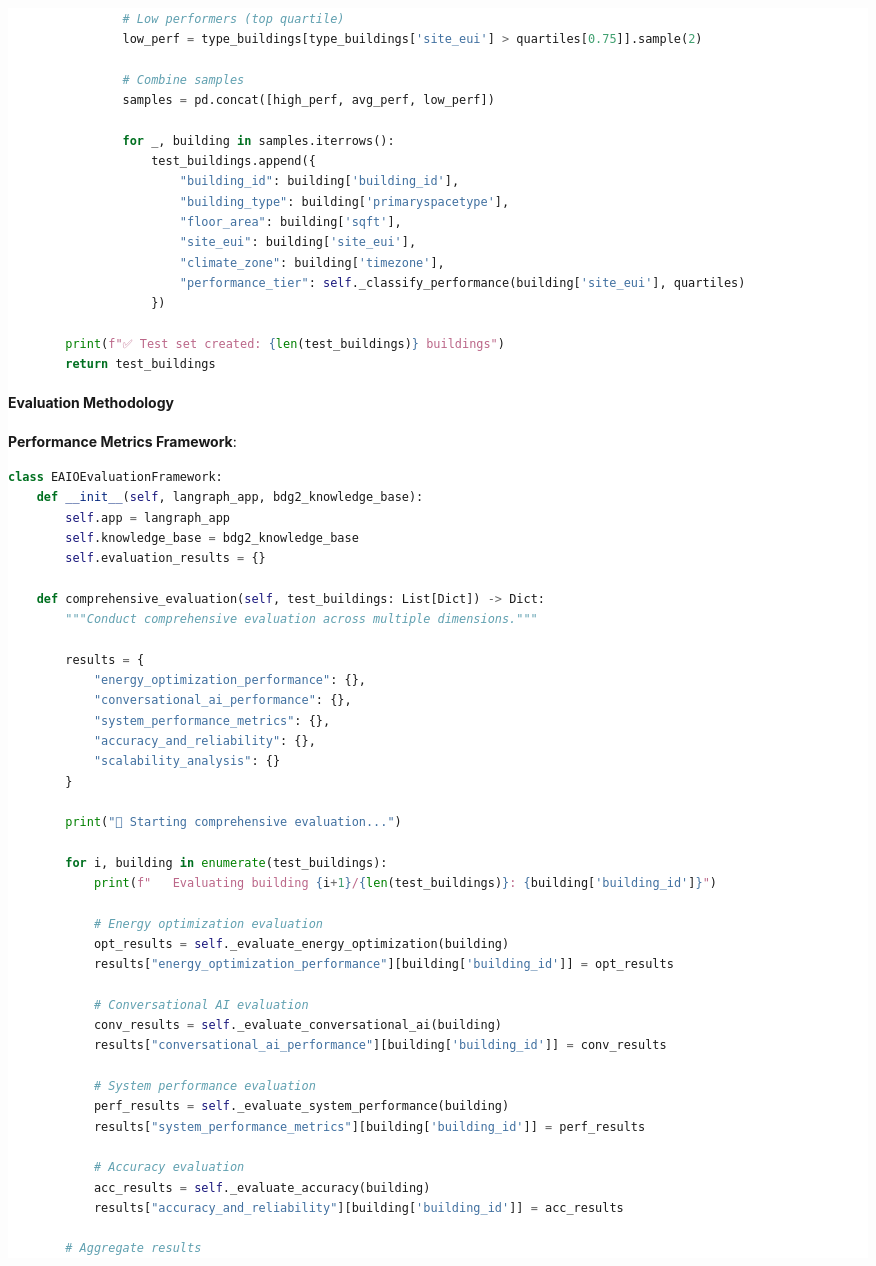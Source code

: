 ```python
                # Low performers (top quartile)
                low_perf = type_buildings[type_buildings['site_eui'] > quartiles[0.75]].sample(2)
                
                # Combine samples
                samples = pd.concat([high_perf, avg_perf, low_perf])
                
                for _, building in samples.iterrows():
                    test_buildings.append({
                        "building_id": building['building_id'],
                        "building_type": building['primaryspacetype'],
                        "floor_area": building['sqft'],
                        "site_eui": building['site_eui'],
                        "climate_zone": building['timezone'],
                        "performance_tier": self._classify_performance(building['site_eui'], quartiles)
                    })
        
        print(f"✅ Test set created: {len(test_buildings)} buildings")
        return test_buildings
```

#### Evaluation Methodology

**Performance Metrics Framework**:
```python
class EAIOEvaluationFramework:
    def __init__(self, langraph_app, bdg2_knowledge_base):
        self.app = langraph_app
        self.knowledge_base = bdg2_knowledge_base
        self.evaluation_results = {}
        
    def comprehensive_evaluation(self, test_buildings: List[Dict]) -> Dict:
        """Conduct comprehensive evaluation across multiple dimensions."""
        
        results = {
            "energy_optimization_performance": {},
            "conversational_ai_performance": {},
            "system_performance_metrics": {},
            "accuracy_and_reliability": {},
            "scalability_analysis": {}
        }
        
        print("🔄 Starting comprehensive evaluation...")
        
        for i, building in enumerate(test_buildings):
            print(f"   Evaluating building {i+1}/{len(test_buildings)}: {building['building_id']}")
            
            # Energy optimization evaluation
            opt_results = self._evaluate_energy_optimization(building)
            results["energy_optimization_performance"][building['building_id']] = opt_results
            
            # Conversational AI evaluation
            conv_results = self._evaluate_conversational_ai(building)
            results["conversational_ai_performance"][building['building_id']] = conv_results
            
            # System performance evaluation
            perf_results = self._evaluate_system_performance(building)
            results["system_performance_metrics"][building['building_id']] = perf_results
            
            # Accuracy evaluation
            acc_results = self._evaluate_accuracy(building)
            results["accuracy_and_reliability"][building['building_id']] = acc_results
        
        # Aggregate results
```
